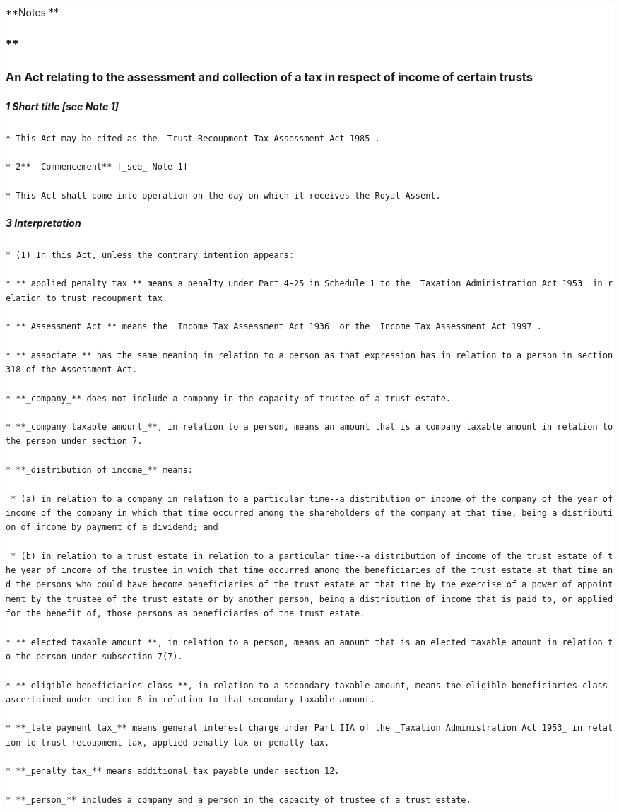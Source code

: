 **Notes	 **

### **
### An Act relating to the assessment and collection of a tax in respect of income of certain trusts


##### 1  Short title [see Note 1]

    * This Act may be cited as the _Trust Recoupment Tax Assessment Act 1985_.

    * 2**  Commencement** [_see_ Note 1]

    * This Act shall come into operation on the day on which it receives the Royal Assent.

##### 3  Interpretation 

    * (1) In this Act, unless the contrary intention appears:

    * **_applied penalty tax_** means a penalty under Part 4-25 in Schedule 1 to the _Taxation Administration Act 1953_ in relation to trust recoupment tax.

    * **_Assessment Act_** means the _Income Tax Assessment Act 1936 _or the _Income Tax Assessment Act 1997_.

    * **_associate_** has the same meaning in relation to a person as that expression has in relation to a person in section 318 of the Assessment Act.

    * **_company_** does not include a company in the capacity of trustee of a trust estate.

    * **_company taxable amount_**, in relation to a person, means an amount that is a company taxable amount in relation to the person under section 7.

    * **_distribution of income_** means:

     * (a) in relation to a company in relation to a particular time--a distribution of income of the company of the year of income of the company in which that time occurred among the shareholders of the company at that time, being a distribution of income by payment of a dividend; and

     * (b) in relation to a trust estate in relation to a particular time--a distribution of income of the trust estate of the year of income of the trustee in which that time occurred among the beneficiaries of the trust estate at that time and the persons who could have become beneficiaries of the trust estate at that time by the exercise of a power of appointment by the trustee of the trust estate or by another person, being a distribution of income that is paid to, or applied for the benefit of, those persons as beneficiaries of the trust estate.

    * **_elected taxable amount_**, in relation to a person, means an amount that is an elected taxable amount in relation to the person under subsection 7(7).

    * **_eligible beneficiaries class_**, in relation to a secondary taxable amount, means the eligible beneficiaries class ascertained under section 6 in relation to that secondary taxable amount.

    * **_late payment tax_** means general interest charge under Part IIA of the _Taxation Administration Act 1953_ in relation to trust recoupment tax, applied penalty tax or penalty tax.

    * **_penalty tax_** means additional tax payable under section 12.

    * **_person_** includes a company and a person in the capacity of trustee of a trust estate.
